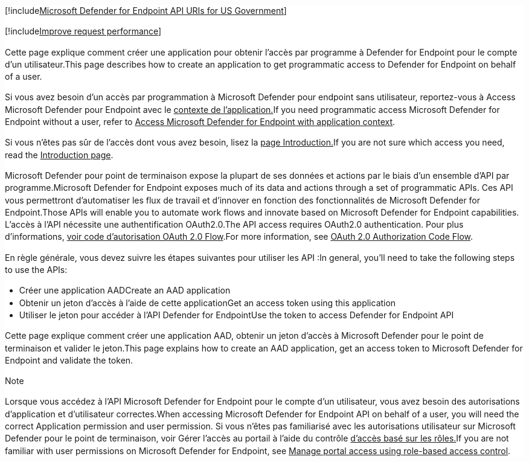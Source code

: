 [!include[Microsoft Defender for Endpoint API URIs for US Government](../../includes/microsoft-defender-api-usgov.md)]

[!include[Improve request performance](../../includes/improve-request-performance.md)]

<span data-ttu-id="4a380-109">Cette page explique comment créer une application pour obtenir l’accès par programme à Defender for Endpoint pour le compte d’un utilisateur.</span><span class="sxs-lookup"><span data-stu-id="4a380-109">This page describes how to create an application to get programmatic access to Defender for Endpoint on behalf of a user.</span></span>

<span data-ttu-id="4a380-110">Si vous avez besoin d’un accès par programmation à Microsoft Defender pour endpoint sans utilisateur, reportez-vous à Access Microsoft Defender pour Endpoint avec le [contexte de l’application.](exposed-apis-create-app-webapp.md)</span><span class="sxs-lookup"><span data-stu-id="4a380-110">If you need programmatic access Microsoft Defender for Endpoint without a user, refer to [Access Microsoft Defender for Endpoint with application context](exposed-apis-create-app-webapp.md).</span></span>

<span data-ttu-id="4a380-111">Si vous n’êtes pas sûr de l’accès dont vous avez besoin, lisez la [page Introduction.](apis-intro.md)</span><span class="sxs-lookup"><span data-stu-id="4a380-111">If you are not sure which access you need, read the [Introduction page](apis-intro.md).</span></span>

<span data-ttu-id="4a380-112">Microsoft Defender pour point de terminaison expose la plupart de ses données et actions par le biais d’un ensemble d’API par programme.</span><span class="sxs-lookup"><span data-stu-id="4a380-112">Microsoft Defender for Endpoint exposes much of its data and actions through a set of programmatic APIs.</span></span> <span data-ttu-id="4a380-113">Ces API vous permettront d’automatiser les flux de travail et d’innover en fonction des fonctionnalités de Microsoft Defender for Endpoint.</span><span class="sxs-lookup"><span data-stu-id="4a380-113">Those APIs will enable you to automate work flows and innovate based on Microsoft Defender for Endpoint capabilities.</span></span> <span data-ttu-id="4a380-114">L’accès à l’API nécessite une authentification OAuth2.0.</span><span class="sxs-lookup"><span data-stu-id="4a380-114">The API access requires OAuth2.0 authentication.</span></span> <span data-ttu-id="4a380-115">Pour plus d’informations, [voir code d’autorisation OAuth 2.0 Flow](/azure/active-directory/develop/active-directory-v2-protocols-oauth-code).</span><span class="sxs-lookup"><span data-stu-id="4a380-115">For more information, see [OAuth 2.0 Authorization Code Flow](/azure/active-directory/develop/active-directory-v2-protocols-oauth-code).</span></span>

<span data-ttu-id="4a380-116">En règle générale, vous devez suivre les étapes suivantes pour utiliser les API :</span><span class="sxs-lookup"><span data-stu-id="4a380-116">In general, you’ll need to take the following steps to use the APIs:</span></span>
- <span data-ttu-id="4a380-117">Créer une application AAD</span><span class="sxs-lookup"><span data-stu-id="4a380-117">Create an AAD application</span></span>
- <span data-ttu-id="4a380-118">Obtenir un jeton d’accès à l’aide de cette application</span><span class="sxs-lookup"><span data-stu-id="4a380-118">Get an access token using this application</span></span>
- <span data-ttu-id="4a380-119">Utiliser le jeton pour accéder à l’API Defender for Endpoint</span><span class="sxs-lookup"><span data-stu-id="4a380-119">Use the token to access Defender for Endpoint API</span></span>

<span data-ttu-id="4a380-120">Cette page explique comment créer une application AAD, obtenir un jeton d’accès à Microsoft Defender pour le point de terminaison et valider le jeton.</span><span class="sxs-lookup"><span data-stu-id="4a380-120">This page explains how to create an AAD application, get an access token to Microsoft Defender for Endpoint and validate the token.</span></span>

>[!NOTE]
> <span data-ttu-id="4a380-121">Lorsque vous accédez à l’API Microsoft Defender for Endpoint pour le compte d’un utilisateur, vous avez besoin des autorisations d’application et d’utilisateur correctes.</span><span class="sxs-lookup"><span data-stu-id="4a380-121">When accessing Microsoft Defender for Endpoint API on behalf of a user, you will need the correct Application permission and user permission.</span></span>
> <span data-ttu-id="4a380-122">Si vous n’êtes pas familiarisé avec les autorisations utilisateur sur Microsoft Defender pour le point de terminaison, voir Gérer l’accès au portail à l’aide du contrôle [d’accès basé sur les rôles.](rbac.md)</span><span class="sxs-lookup"><span data-stu-id="4a380-122">If you are not familiar with user permissions on Microsoft Defender for Endpoint, see [Manage portal access using role-based access control](rbac.md).</span></span>
